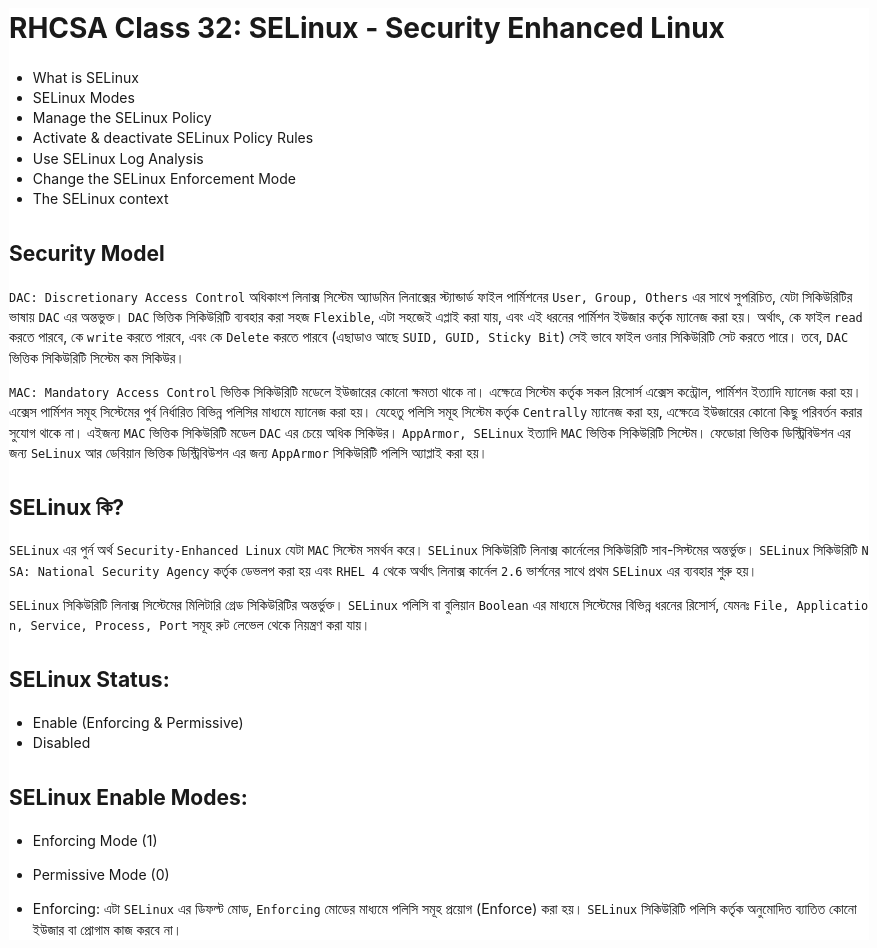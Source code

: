 # RHCSA Class 32: SELinux - Security Enhanced Linux

- What is SELinux
- SELinux Modes
- Manage the SELinux Policy
- Activate & deactivate SELinux Policy Rules
- Use SELinux Log Analysis
- Change the SELinux Enforcement Mode
- The SELinux context

## Security Model

`DAC: Discretionary Access Control` অধিকাংশ লিনাক্স সিস্টেম অ্যাডমিন লিনাক্সের স্ট্যান্ডার্ড ফাইল পার্মিশনের `User, Group, Others` এর সাথে সুপরিচিত, যেটা সিকিউরিটির ভাষায় `DAC` এর অন্তভুক্ত। `DAC` ভিত্তিক সিকিউরিটি ব্যবহার করা সহজ `Flexible`, এটা সহজেই এপ্লাই করা যায়, এবং এই ধরনের পার্মিশন ইউজার কর্তৃক ম্যানেজ করা হয়। অর্থাৎ, কে ফাইল `read` করতে পারবে, কে `write` করতে পারবে, এবং কে `Delete` করতে পারবে (এছাডাও আছে `SUID, GUID, Sticky Bit`) সেই ভাবে ফাইল ওনার সিকিউরিটি সেট করতে পারে। তবে, `DAC` ভিত্তিক সিকিউরিটি সিস্টেম কম সিকিউর।

`MAC: Mandatory Access Control` ভিত্তিক সিকিউরিটি মডেলে ইউজারের কোনো ক্ষমতা থাকে না। এক্ষেত্রে সিস্টেম কর্তৃক সকল রিসোর্স এক্সেস কন্ট্রোল, পার্মিশন ইত্যাদি ম্যানেজ করা হয়। এক্সেস পার্মিশন সমূহ সিস্টেমের পুর্ব নির্ধারিত বিভিন্ন পলিসির মাধ্যমে ম্যানেজ করা হয়। যেহেতু পলিসি সমূহ সিস্টেম কর্তৃক `Centrally` ম্যানেজ করা হয়, এক্ষেত্রে ইউজারের কোনো কিছু পরিবর্তন করার সুযোগ থাকে না। এইজন্য `MAC` ভিত্তিক সিকিউরিটি মডেল `DAC` এর চেয়ে অধিক সিকিউর। `AppArmor, SELinux` ইত্যাদি `MAC` ভিত্তিক সিকিউরিটি সিস্টেম। ফেডোরা ভিত্তিক ডিস্ট্রিবিউশন এর জন্য `SeLinux` আর ডেবিয়ান ভিত্তিক ডিস্ট্রিবিউশন এর জন্য `AppArmor` সিকিউরিটি পলিসি অ্যাপ্লাই করা হয়।

## SELinux কি?

`SELinux` এর পুর্ন অর্থ `Security-Enhanced Linux` যেটা `MAC` সিস্টেম সমর্থন করে। `SELinux` সিকিউরিটি লিনাক্স কার্নেলের সিকিউরিটি সাব-সিস্টমের অন্তর্ভুক্ত। `SELinux` সিকিউরিটি `NSA: National Security Agency` কর্তৃক ডেভলপ করা হয় এবং `RHEL 4` থেকে অর্থাৎ লিনাক্স কার্নেল `2.6` ভার্শনের সাথে প্রথম `SELinux` এর ব্যবহার শুরু হয়।

`SELinux` সিকিউরিটি লিনাক্স সিস্টেমের মিলিটারি গ্রেড সিকিউরিটির অন্তর্ভুক্ত। `SELinux` পলিসি বা বুলিয়ান `Boolean` এর মাধ্যমে সিস্টেমের বিভিন্ন ধরনের রিসোর্স, যেমনঃ `File, Application, Service, Process, Port` সমূহ রুট লেভেল থেকে নিয়ন্ত্রণ করা যায়।

## SELinux Status:

- Enable (Enforcing & Permissive)
- Disabled

## SELinux Enable Modes:

- Enforcing Mode (1)
- Permissive Mode (0)

- Enforcing: এটা `SELinux` এর ডিফল্ট মোড, `Enforcing` মোডের মাধ্যমে পলিসি সমূহ প্রয়োগ (Enforce) করা হয়। `SELinux` সিকিউরিটি পলিসি কর্তৃক অনুমোদিত ব্যাতিত কোনো ইউজার বা প্রোগাম কাজ করবে না।
